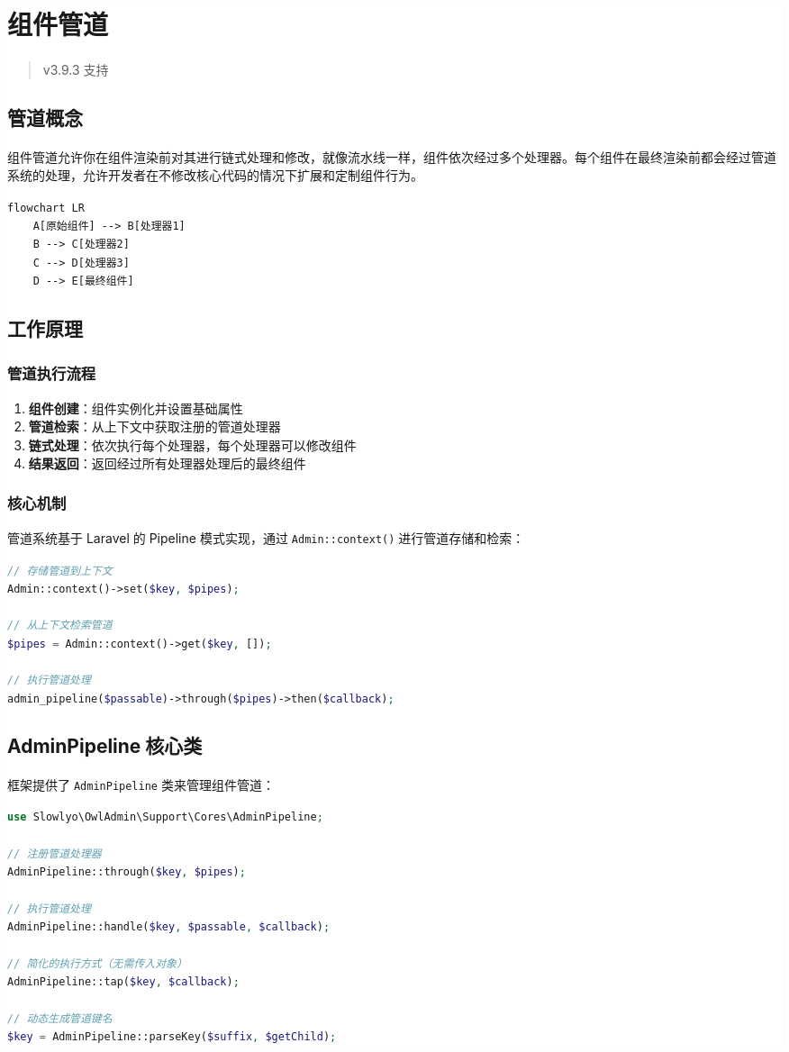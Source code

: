# 组件管道

> v3.9.3 支持

## 管道概念

组件管道允许你在组件渲染前对其进行链式处理和修改，就像流水线一样，组件依次经过多个处理器。每个组件在最终渲染前都会经过管道系统的处理，允许开发者在不修改核心代码的情况下扩展和定制组件行为。

```mermaid
flowchart LR
    A[原始组件] --> B[处理器1]
    B --> C[处理器2]
    C --> D[处理器3]
    D --> E[最终组件]
```

## 工作原理

### 管道执行流程

1. **组件创建**：组件实例化并设置基础属性
2. **管道检索**：从上下文中获取注册的管道处理器
3. **链式处理**：依次执行每个处理器，每个处理器可以修改组件
4. **结果返回**：返回经过所有处理器处理后的最终组件

### 核心机制

管道系统基于 Laravel 的 Pipeline 模式实现，通过 `Admin::context()` 进行管道存储和检索：

```php
// 存储管道到上下文
Admin::context()->set($key, $pipes);

// 从上下文检索管道
$pipes = Admin::context()->get($key, []);

// 执行管道处理
admin_pipeline($passable)->through($pipes)->then($callback);
```

## AdminPipeline 核心类

框架提供了 `AdminPipeline` 类来管理组件管道：

```php
use Slowlyo\OwlAdmin\Support\Cores\AdminPipeline;

// 注册管道处理器
AdminPipeline::through($key, $pipes);

// 执行管道处理
AdminPipeline::handle($key, $passable, $callback);

// 简化的执行方式（无需传入对象）
AdminPipeline::tap($key, $callback);

// 动态生成管道键名
$key = AdminPipeline::parseKey($suffix, $getChild);
```
